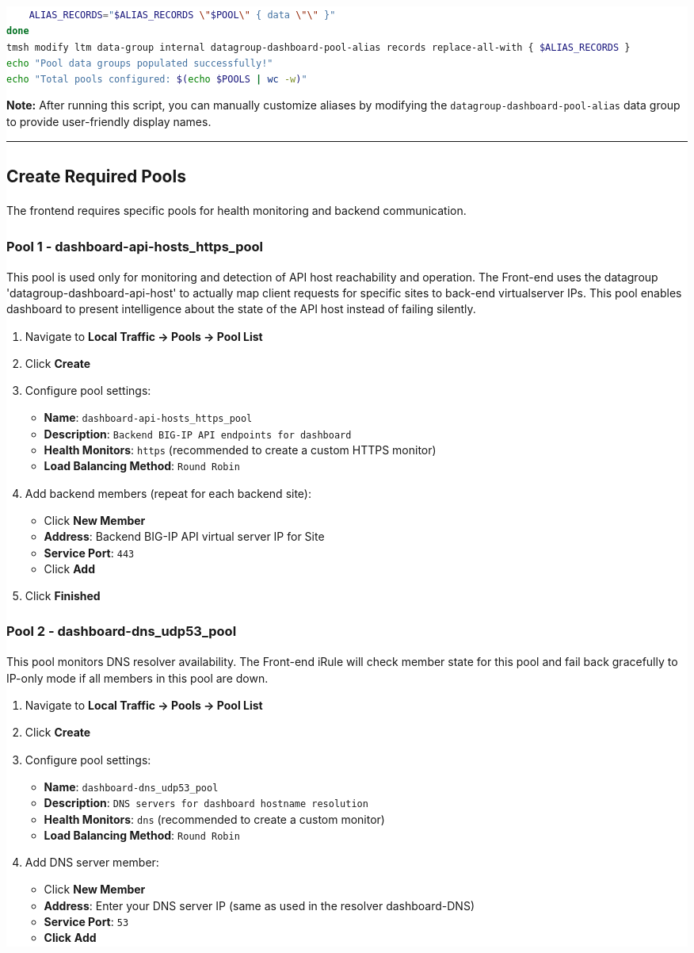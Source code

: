 ```bash
    ALIAS_RECORDS="$ALIAS_RECORDS \"$POOL\" { data \"\" }"
done
tmsh modify ltm data-group internal datagroup-dashboard-pool-alias records replace-all-with { $ALIAS_RECORDS }
echo "Pool data groups populated successfully!"
echo "Total pools configured: $(echo $POOLS | wc -w)"
```
**Note:** After running this script, you can manually customize aliases by modifying the `datagroup-dashboard-pool-alias` data group to provide user-friendly display names.

---

## Create Required Pools
The frontend requires specific pools for health monitoring and backend communication.

### Pool 1 - dashboard-api-hosts_https_pool
This pool is used only for monitoring and detection of API host reachability and operation. The Front-end uses the datagroup 'datagroup-dashboard-api-host' to actually map client requests for specific sites to back-end virtualserver IPs. This pool enables dashboard to present intelligence about the state of the API host instead of failing silently.

1. Navigate to **Local Traffic → Pools → Pool List**
2. Click **Create**
3. Configure pool settings:
   - **Name**: `dashboard-api-hosts_https_pool`
   - **Description**: `Backend BIG-IP API endpoints for dashboard`
   - **Health Monitors**: `https` (recommended to create a custom HTTPS monitor)
   - **Load Balancing Method**: `Round Robin`

4. Add backend members (repeat for each backend site):
   - Click **New Member**
   - **Address**: Backend BIG-IP API virtual server IP for Site <SITENAME>
   - **Service Port**: `443`
   - Click **Add**

5. Click **Finished**

### Pool 2 - dashboard-dns_udp53_pool
This pool monitors DNS resolver availability. The Front-end iRule will check member state for this pool and fail back gracefully to IP-only mode if all members in this pool are down.

1. Navigate to **Local Traffic → Pools → Pool List**
2. Click **Create**
3. Configure pool settings:
   - **Name**: `dashboard-dns_udp53_pool`
   - **Description**: `DNS servers for dashboard hostname resolution`
   - **Health Monitors**: `dns` (recommended to create a custom monitor)
   - **Load Balancing Method**: `Round Robin`

4. Add DNS server member:
   - Click **New Member**
   - **Address**: Enter your DNS server IP (same as used in the resolver dashboard-DNS)
   - **Service Port**: `53`
   - **Click** **Add**

